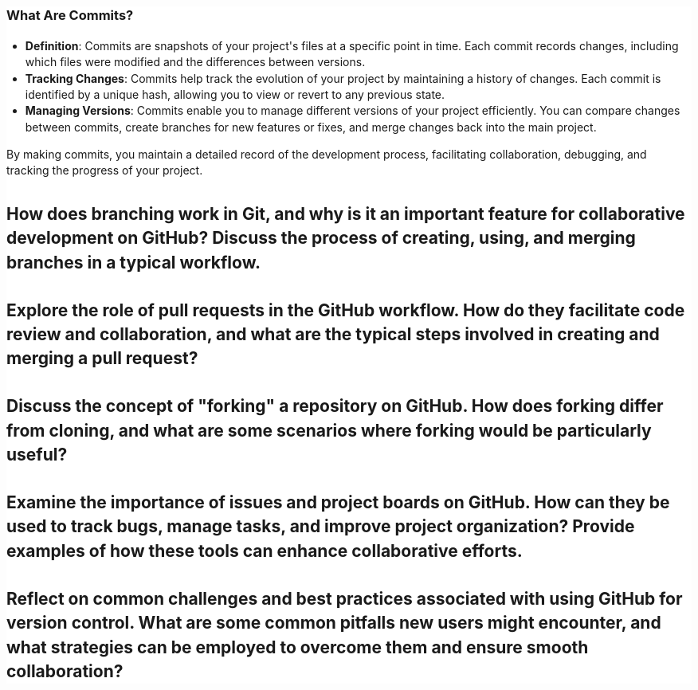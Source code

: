 ### What Are Commits?

- **Definition**: Commits are snapshots of your project's files at a specific point in time. Each commit records changes, including which files were modified and the differences between versions.
- **Tracking Changes**: Commits help track the evolution of your project by maintaining a history of changes. Each commit is identified by a unique hash, allowing you to view or revert to any previous state.
- **Managing Versions**: Commits enable you to manage different versions of your project efficiently. You can compare changes between commits, create branches for new features or fixes, and merge changes back into the main project.

By making commits, you maintain a detailed record of the development process, facilitating collaboration, debugging, and tracking the progress of your project.

## How does branching work in Git, and why is it an important feature for collaborative development on GitHub? Discuss the process of creating, using, and merging branches in a typical workflow.

## Explore the role of pull requests in the GitHub workflow. How do they facilitate code review and collaboration, and what are the typical steps involved in creating and merging a pull request?

## Discuss the concept of "forking" a repository on GitHub. How does forking differ from cloning, and what are some scenarios where forking would be particularly useful?

## Examine the importance of issues and project boards on GitHub. How can they be used to track bugs, manage tasks, and improve project organization? Provide examples of how these tools can enhance collaborative efforts.

## Reflect on common challenges and best practices associated with using GitHub for version control. What are some common pitfalls new users might encounter, and what strategies can be employed to overcome them and ensure smooth collaboration?
